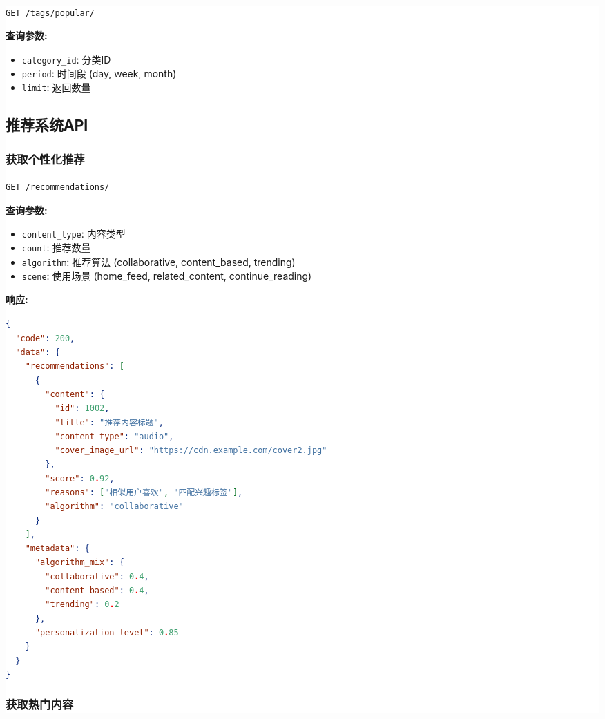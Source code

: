 ```http
GET /tags/popular/
```

**查询参数:**
- `category_id`: 分类ID
- `period`: 时间段 (day, week, month)
- `limit`: 返回数量

## 推荐系统API

### 获取个性化推荐

```http
GET /recommendations/
```

**查询参数:**
- `content_type`: 内容类型
- `count`: 推荐数量
- `algorithm`: 推荐算法 (collaborative, content_based, trending)
- `scene`: 使用场景 (home_feed, related_content, continue_reading)

**响应:**
```json
{
  "code": 200,
  "data": {
    "recommendations": [
      {
        "content": {
          "id": 1002,
          "title": "推荐内容标题",
          "content_type": "audio",
          "cover_image_url": "https://cdn.example.com/cover2.jpg"
        },
        "score": 0.92,
        "reasons": ["相似用户喜欢", "匹配兴趣标签"],
        "algorithm": "collaborative"
      }
    ],
    "metadata": {
      "algorithm_mix": {
        "collaborative": 0.4,
        "content_based": 0.4,
        "trending": 0.2
      },
      "personalization_level": 0.85
    }
  }
}
```

### 获取热门内容
